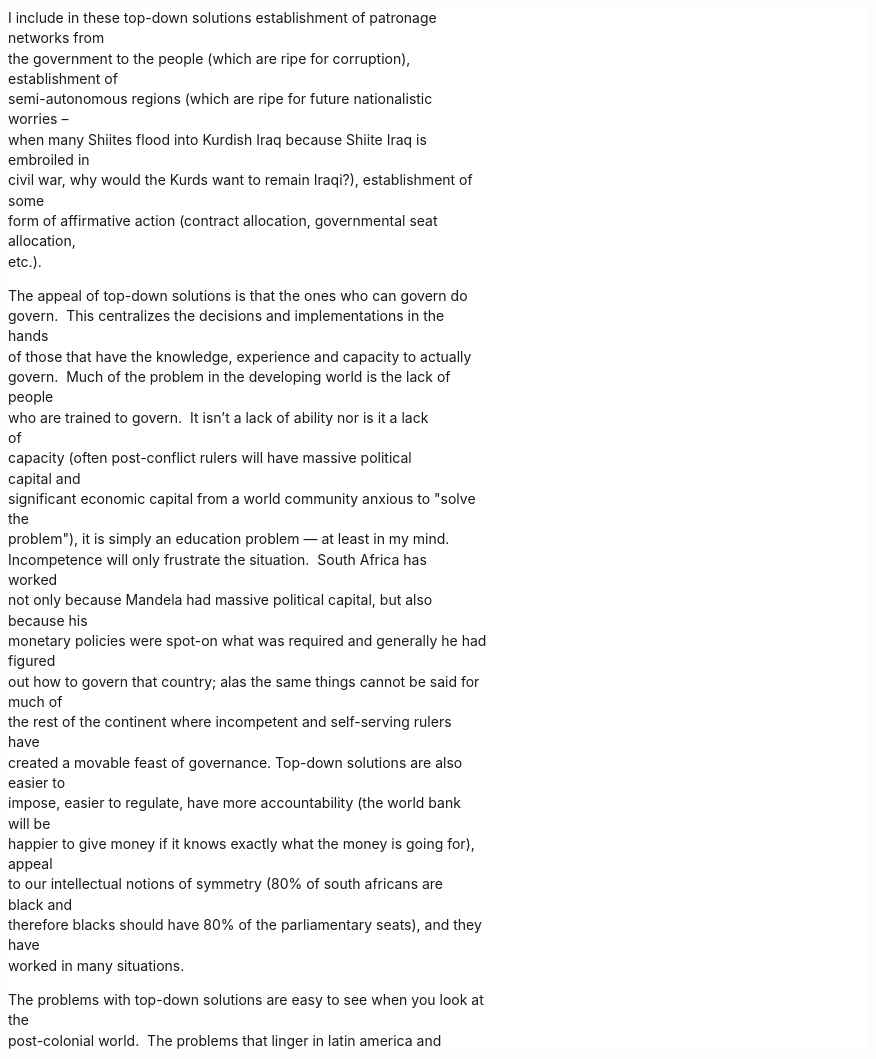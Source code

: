 I include in these top-down solutions establishment of patronage  
networks from  
the government to the people (which are ripe for corruption),  
establishment of  
semi-autonomous regions (which are ripe for future nationalistic  
worries –  
when many Shiites flood into Kurdish Iraq because Shiite Iraq is  
embroiled in  
civil war, why would the Kurds want to remain Iraqi?), establishment of  
some  
form of affirmative action (contract allocation, governmental seat  
allocation,  
etc.).  

The appeal of top-down solutions is that the ones who can govern do  
govern.  This centralizes the decisions and implementations in the  
hands  
of those that have the knowledge, experience and capacity to actually  
govern.  Much of the problem in the developing world is the lack of  
people  
who are trained to govern.  It isn’t a lack of ability nor is it a lack  
of  
capacity (often post-conflict rulers will have massive political  
capital and  
significant economic capital from a world community anxious to "solve  
the  
problem"), it is simply an education problem — at least in my mind.  
Incompetence will only frustrate the situation.  South Africa has  
worked  
not only because Mandela had massive political capital, but also  
because his  
monetary policies were spot-on what was required and generally he had  
figured  
out how to govern that country; alas the same things cannot be said for  
much of  
the rest of the continent where incompetent and self-serving rulers  
have  
created a movable feast of governance. Top-down solutions are also  
easier to  
impose, easier to regulate, have more accountability (the world bank  
will be  
happier to give money if it knows exactly what the money is going for),  
appeal  
to our intellectual notions of symmetry (80% of south africans are  
black and  
therefore blacks should have 80% of the parliamentary seats), and they  
have  
worked in many situations.

The problems with top-down solutions are easy to see when you look at  
the  
post-colonial world.  The problems that linger in latin america and 
